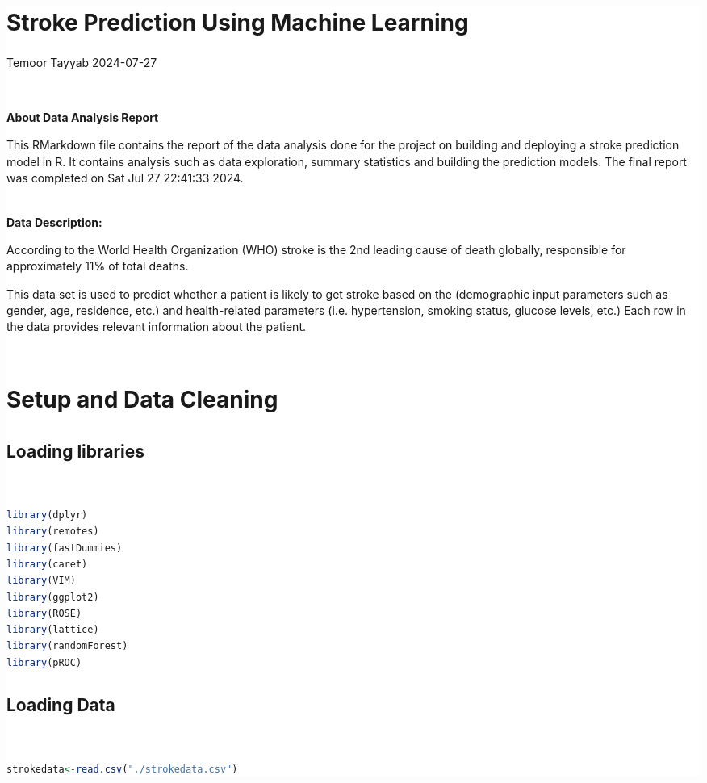 Stroke Prediction Using Machine Learning
================
Temoor Tayyab
2024-07-27

<br>

**About Data Analysis Report**

This RMarkdown file contains the report of the data analysis done for
the project on building and deploying a stroke prediction model in R. It
contains analysis such as data exploration, summary statistics and
building the prediction models. The final report was completed on Sat
Jul 27 22:41:33 2024. <br> <br>

**Data Description:**

According to the World Health Organization (WHO) stroke is the 2nd
leading cause of death globally, responsible for approximately 11% of
total deaths.

This data set is used to predict whether a patient is likely to get
stroke based on the (demographic input parameters such as gender, age,
residence, etc.) and health-related parameters (i.e. hypertension,
smoking status, glucose levels, etc.) Each row in the data provides
relevant information about the patient. <br> <br>

# Setup and Data Cleaning

## Loading libraries

<br>

``` r
library(dplyr)
library(remotes)
library(fastDummies)
library(caret)
library(VIM)
library(ggplot2)
library(ROSE) 
library(lattice)
library(randomForest)
library(pROC)
```

## Loading Data

<br>

``` r
strokedata<-read.csv("./strokedata.csv")
```
